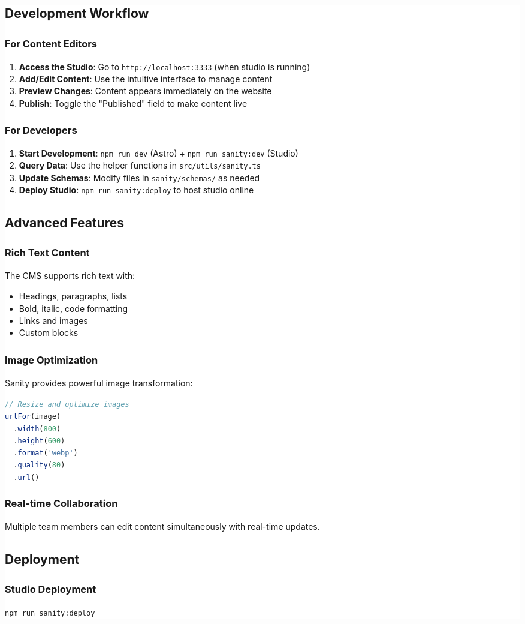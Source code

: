 ## Development Workflow

### For Content Editors

1. **Access the Studio**: Go to `http://localhost:3333` (when studio is running)
2. **Add/Edit Content**: Use the intuitive interface to manage content
3. **Preview Changes**: Content appears immediately on the website
4. **Publish**: Toggle the "Published" field to make content live

### For Developers

1. **Start Development**: `npm run dev` (Astro) + `npm run sanity:dev` (Studio)
2. **Query Data**: Use the helper functions in `src/utils/sanity.ts`
3. **Update Schemas**: Modify files in `sanity/schemas/` as needed
4. **Deploy Studio**: `npm run sanity:deploy` to host studio online

## Advanced Features

### Rich Text Content

The CMS supports rich text with:
- Headings, paragraphs, lists
- Bold, italic, code formatting
- Links and images
- Custom blocks

### Image Optimization

Sanity provides powerful image transformation:
```javascript
// Resize and optimize images
urlFor(image)
  .width(800)
  .height(600)
  .format('webp')
  .quality(80)
  .url()
```

### Real-time Collaboration

Multiple team members can edit content simultaneously with real-time updates.

## Deployment

### Studio Deployment

```bash
npm run sanity:deploy
```
